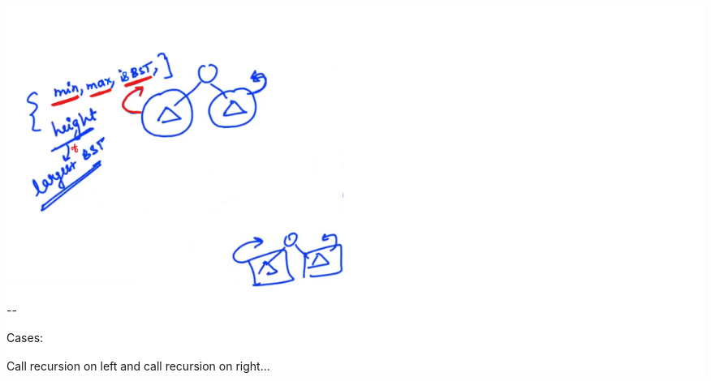 <img src="images/8.png" title="" alt="" width="416">

--

Cases:

Call recursion on left and call recursion on right...
